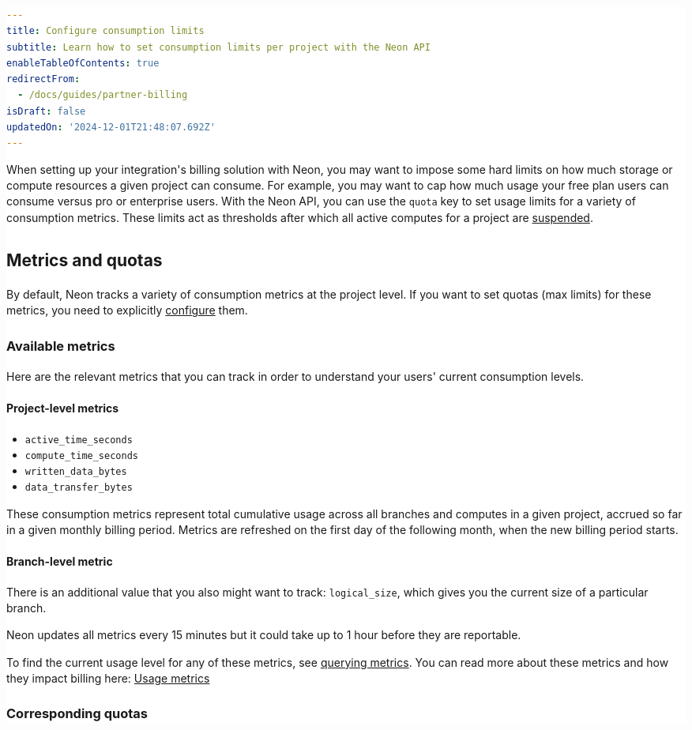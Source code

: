 ```yaml
---
title: Configure consumption limits
subtitle: Learn how to set consumption limits per project with the Neon API
enableTableOfContents: true
redirectFrom:
  - /docs/guides/partner-billing
isDraft: false
updatedOn: '2024-12-01T21:48:07.692Z'
---
```


When setting up your integration's billing solution with Neon, you may want to impose some hard limits on how much storage or compute resources a given project can consume. For example, you may want to cap how much usage your free plan users can consume versus pro or enterprise users. With the Neon API, you can use the `quota` key to set usage limits for a variety of consumption metrics. These limits act as thresholds after which all active computes for a project are [suspended](#suspending-active-computes).

## Metrics and quotas

By default, Neon tracks a variety of consumption metrics at the project level. If you want to set quotas (max limits) for these metrics, you need to explicitly [configure](#configuring-quotas) them.

### Available metrics

Here are the relevant metrics that you can track in order to understand your users' current consumption levels.

#### Project-level metrics

- `active_time_seconds`
- `compute_time_seconds`
- `written_data_bytes`
- `data_transfer_bytes`

These consumption metrics represent total cumulative usage across all branches and computes in a given project, accrued so far in a given monthly billing period. Metrics are refreshed on the first day of the following month, when the new billing period starts.

#### Branch-level metric

There is an additional value that you also might want to track: `logical_size`, which gives you the current size of a particular branch.

Neon updates all metrics every 15 minutes but it could take up to 1 hour before they are reportable.

To find the current usage level for any of these metrics, see [querying metrics](#querying-metrics-and-quotas). You can read more about these metrics and how they impact billing here: [Usage metrics](/docs/introduction/usage-metrics)

### Corresponding quotas
